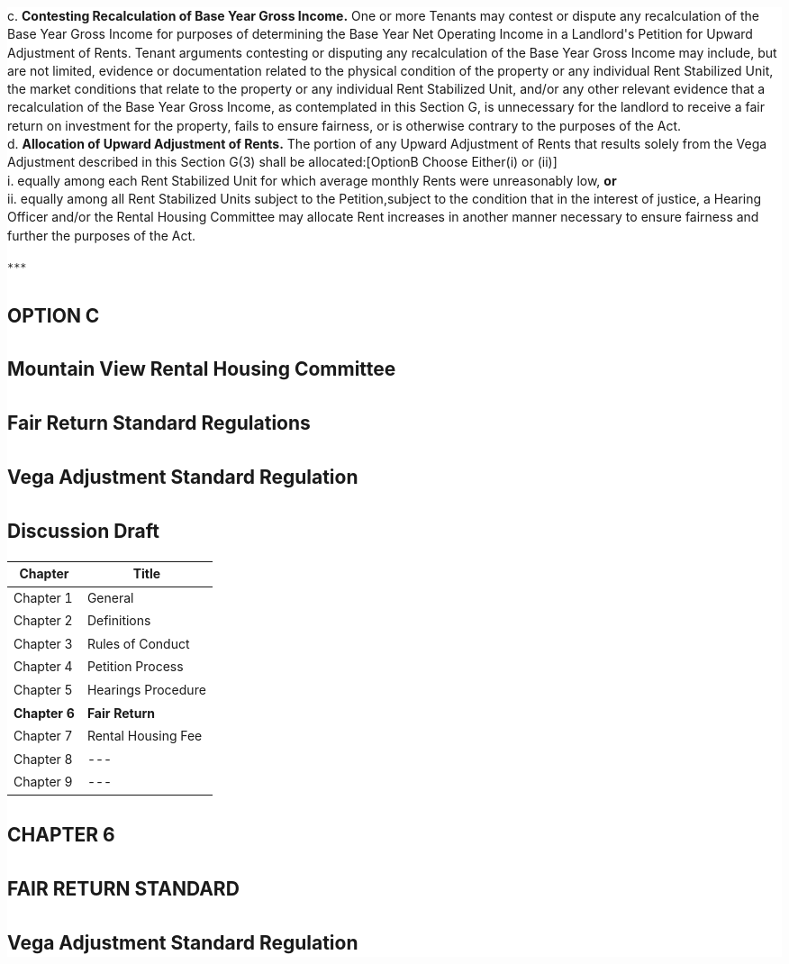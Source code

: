   c. __Contesting Recalculation of Base Year Gross Income.__ One or more Tenants may contest or dispute any recalculation of the Base Year Gross Income for purposes of determining the Base Year Net Operating Income in a Landlord's Petition for Upward Adjustment of Rents.  Tenant arguments contesting or disputing any recalculation of the Base Year Gross Income may include, but are not limited, evidence or documentation related to the physical condition of the property or any individual Rent Stabilized Unit, the market conditions that relate to the property or any individual Rent Stabilized Unit, and/or any other relevant evidence that a recalculation of the Base Year Gross Income, as contemplated in this Section G, is unnecessary for the landlord to receive a fair return on investment for the property, fails to ensure fairness, or is otherwise contrary to the purposes of the Act.  
  d. __Allocation of Upward Adjustment of Rents.__ The portion of any Upward Adjustment of Rents that results solely from the Vega Adjustment described in this Section G(3) shall be allocated:[OptionB Choose Either(i) or (ii)]  
    i. equally among each Rent Stabilized Unit for which average monthly Rents were unreasonably low, **or**  
	ii. equally among all Rent Stabilized Units subject to the Petition,subject to the condition that in the interest of justice, a Hearing Officer and/or the Rental Housing Committee may allocate Rent increases in another manner necessary to ensure fairness and further the purposes of the Act.

	*** 

## OPTION C  
## Mountain View Rental Housing Committee  
## Fair Return Standard Regulations  
## Vega Adjustment Standard Regulation  
## Discussion Draft

| Chapter | Title |
| --- | --- | 
| Chapter 1 | General | 
| Chapter 2 | Definitions | 
| Chapter 3 | Rules of Conduct | 
| Chapter 4 | Petition Process | 
| Chapter 5 | Hearings Procedure | 
| **Chapter 6** | **Fair Return** | 
| Chapter 7 | Rental Housing Fee | 
| Chapter 8 | --- | 
| Chapter 9 | --- | 
  
## CHAPTER 6  
## FAIR RETURN STANDARD  
## Vega Adjustment Standard Regulation
